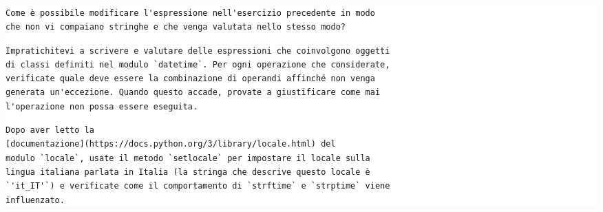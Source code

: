```{exercise} •••
Come è possibile modificare l'espressione nell'esercizio precedente in modo
che non vi compaiano stringhe e che venga valutata nello stesso modo?
```

```{exercise} ••
Impratichitevi a scrivere e valutare delle espressioni che coinvolgono oggetti
di classi definiti nel modulo `datetime`. Per ogni operazione che considerate,
verificate quale deve essere la combinazione di operandi affinché non venga
generata un'eccezione. Quando questo accade, provate a giustificare come mai
l'operazione non possa essere eseguita.
```

```{exercise} •••
Dopo aver letto la
[documentazione](https://docs.python.org/3/library/locale.html) del
modulo `locale`, usate il metodo `setlocale` per impostare il locale sulla
lingua italiana parlata in Italia (la stringa che descrive questo locale è
`'it_IT'`) e verificate come il comportamento di `strftime` e `strptime` viene
influenzato. 
```


[^42]: Gli informatici usano spessissimo il numero 42 come «valore predefinito»
quando devono esemplificare del codice, attingendo a piene mani da un classico
della cultura _nerd_. Nel libro «Guida galattica per gli autostoppisti», di
Douglas Adams {cite:p}`adams-1981`, un calcolatore avanzatissimo impiega
milioni di anni per determinare che 42 è la risposta alla «Domanda Fondamentale
sulla Vita, l'Universo e Tutto Quanto», senza però spiegare bene in che cosa
consista veramente questa domanda. Da allora, questo numero è spesso usato
ironicamente per dire che, a volte, dietro a rigore e formalismi si nascondono
delle assurdità. Dunque, dovendo inserire un numero qualsiasi per mostrare
come funziona del codice, è inutile scervellarsi nella scelta: tanto vale
usare quello che contiene la risposta a tutto quanto :-) .

[^int-prefix]: La sintassi completa per scrivere un letterale di tipo intero
è leggermente più complessa: è anche possibile specificare il prefisso `0b`,
`0o` o `0x` (con il carattere in minuscolo o maiuscolo) per indicare,
rispettivamente, che l'intero in questione è da inendersi espresso in base
binaria, ottale o esadecimale.

[^bigint]: Può capitare che nonostante un numero intero sia _memorizzabile_,
Python si rifiuti di _visualizzarlo_, o, più precisamente, di convetirlo
esplicitamente o implicitamente in una stringa. Nella versione del linguagio
alla quale faccio riferimento, ciò capita per i numeri di più di $4300$ cifre.
L'idea alla base di questo vincolo è che non ha senso visualizzare numeri così
grandi da non poter essere efficacemente letti a occhio nudo, e, di solito, ciò
capita solo a causa di _bug_ nel codice. In questo modo, questi difetti vengono
possibilmente rilevati e segnalati. Volendo, è possibile aumentare il limite
sulla grandezza degli interi visualizzabili, ma ciò potrebbe generare errori o
malfunzionamenti di altro tipo, tipicamente legati all'enorme quantità di
memoria richiesta per generare la stringa da visualizzare.

[^double]: In realtà determinare il numero esatto di byte usato per
rappresentare un valore decimale non è semplice: in teoria, questo numero
dipende dal tipo di CPU utilizzata e, soprattutto, dalla particolare
implementazione di Python (se non ricordate che cosa si intende per
implementazione di un linguaggio, rileggete il Paragrafo
{ref}`sec:linguaggi-versioni-implementazioni`). A complicare le cose, anche a
parità d implementazione ci possono essere delle variazioni: per esempio,
CPython (l'implementazione di Python probabilmente più utilizzata al momento in
cui scrivo) memorizza i valori `float` utilizzando il tipo `double` del
linguaggio C, e anche per quest'ultimo linguaggio è la particolare
implementazione a stabilire il numero di byte coinvolti. Fortunatamente, le
versioni recenti delle implementazioni più diffuse di Python impongono
l'utilizzo dello standard IEEE 754 basato su otto byte. In ogni caso, conoscere
con esattezza questo tipo di informazione risulta ininfluente per la stragrande
maggioranza di applicazioni per le quali si utilizza Python (sicuramente lo è
per quanto riguarda imparare a padroneggiare i concetti che espongo in questo
libro).


[^int-method]: Per invocare un metodo a partire da un letterale `int` è
[^is-behaviour]: In realtà, il funzionamento di `is` è molto complicato da
[^bug]: Gli informatici usano il termine _bug_ (talvolta si usa la dicutura più
[^flyweight]: Questa funzionalità è tipica di un particolare _pattern_ di
[^unita-immaginaria]: La notazione matematica adottata per l'unità immaginaria
[^singoletto]: È questa la situazione tipica di una _classe singoletto_, che si
[^aisnone]: Quando si crea una nuova classe in Python, è possibile ridefinire
[^class-method]: Il metodo `strptime` rappresenta un esmepio di _metodo